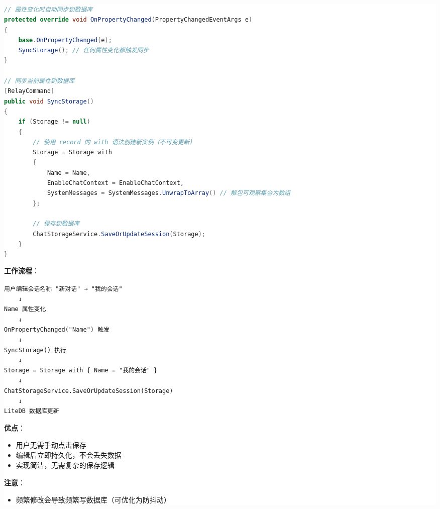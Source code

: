 ```csharp
// 属性变化时自动同步到数据库
protected override void OnPropertyChanged(PropertyChangedEventArgs e)
{
    base.OnPropertyChanged(e);
    SyncStorage(); // 任何属性变化都触发同步
}

// 同步当前属性到数据库
[RelayCommand]
public void SyncStorage()
{
    if (Storage != null)
    {
        // 使用 record 的 with 语法创建新实例（不可变更新）
        Storage = Storage with
        {
            Name = Name,
            EnableChatContext = EnableChatContext,
            SystemMessages = SystemMessages.UnwrapToArray() // 解包可观察集合为数组
        };
        
        // 保存到数据库
        ChatStorageService.SaveOrUpdateSession(Storage);
    }
}
```

**工作流程**：

```
用户编辑会话名称 "新对话" → "我的会话"
    ↓
Name 属性变化
    ↓
OnPropertyChanged("Name") 触发
    ↓
SyncStorage() 执行
    ↓
Storage = Storage with { Name = "我的会话" }
    ↓
ChatStorageService.SaveOrUpdateSession(Storage)
    ↓
LiteDB 数据库更新
```

**优点**：
- 用户无需手动点击保存
- 编辑后立即持久化，不会丢失数据
- 实现简洁，无需复杂的保存逻辑

**注意**：
- 频繁修改会导致频繁写数据库（可优化为防抖动）
